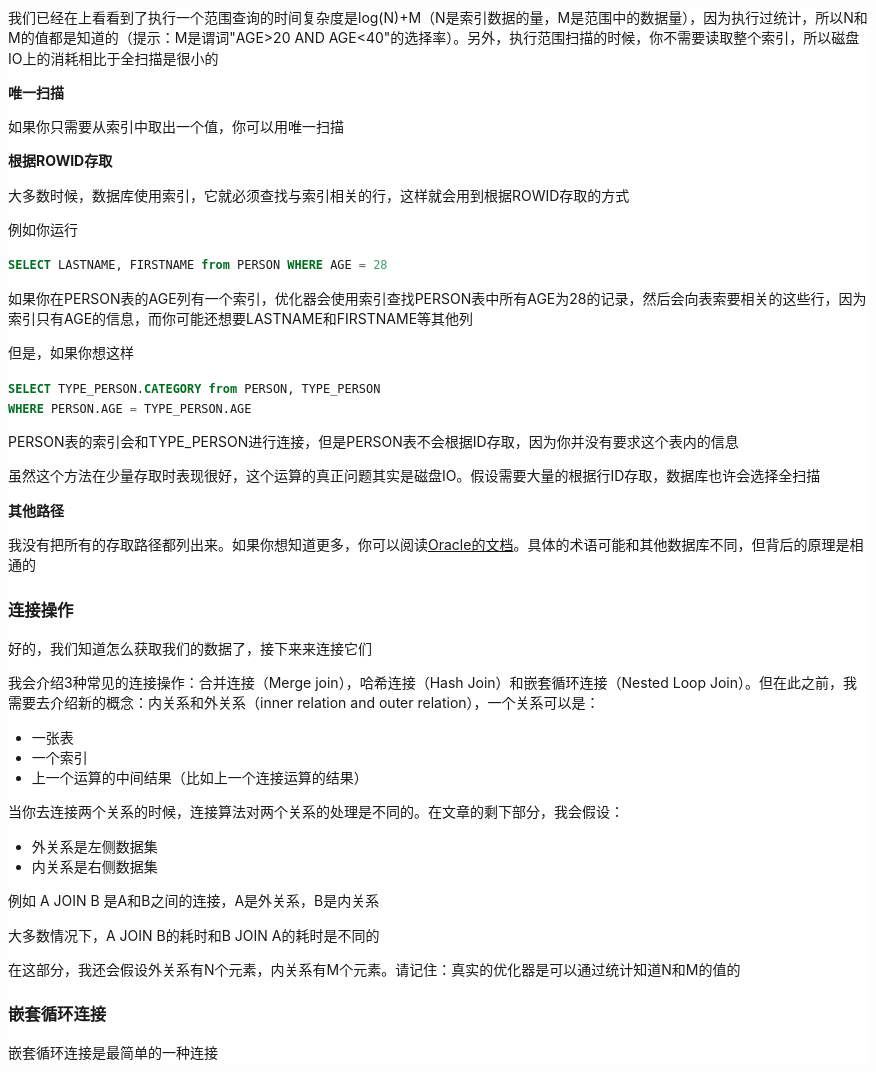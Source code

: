 我们已经在上看看到了执行一个范围查询的时间复杂度是log(N)+M（N是索引数据的量，M是范围中的数据量），因为执行过统计，所以N和M的值都是知道的（提示：M是谓词"AGE>20 AND AGE<40"的选择率）。另外，执行范围扫描的时候，你不需要读取整个索引，所以磁盘IO上的消耗相比于全扫描是很小的

**唯一扫描**

如果你只需要从索引中取出一个值，你可以用唯一扫描

**根据ROWID存取**

大多数时候，数据库使用索引，它就必须查找与索引相关的行，这样就会用到根据ROWID存取的方式

例如你运行

```sql
SELECT LASTNAME, FIRSTNAME from PERSON WHERE AGE = 28
```

如果你在PERSON表的AGE列有一个索引，优化器会使用索引查找PERSON表中所有AGE为28的记录，然后会向表索要相关的这些行，因为索引只有AGE的信息，而你可能还想要LASTNAME和FIRSTNAME等其他列

但是，如果你想这样

```sql
SELECT TYPE_PERSON.CATEGORY from PERSON, TYPE_PERSON
WHERE PERSON.AGE = TYPE_PERSON.AGE
```

PERSON表的索引会和TYPE\_PERSON进行连接，但是PERSON表不会根据ID存取，因为你并没有要求这个表内的信息

虽然这个方法在少量存取时表现很好，这个运算的真正问题其实是磁盘IO。假设需要大量的根据行ID存取，数据库也许会选择全扫描

**其他路径**

我没有把所有的存取路径都列出来。如果你想知道更多，你可以阅读[Oracle的文档](https://docs.oracle.com/database/121/TGSQL/tgsql_optop.htm)。具体的术语可能和其他数据库不同，但背后的原理是相通的

### 连接操作

好的，我们知道怎么获取我们的数据了，接下来来连接它们

我会介绍3种常见的连接操作：合并连接（Merge join），哈希连接（Hash Join）和嵌套循环连接（Nested Loop Join）。但在此之前，我需要去介绍新的概念：内关系和外关系（inner relation and outer relation），一个关系可以是：

* 一张表
* 一个索引
* 上一个运算的中间结果（比如上一个连接运算的结果）

当你去连接两个关系的时候，连接算法对两个关系的处理是不同的。在文章的剩下部分，我会假设：

* 外关系是左侧数据集
* 内关系是右侧数据集

例如 A JOIN B 是A和B之间的连接，A是外关系，B是内关系

大多数情况下，A JOIN B的耗时和B JOIN A的耗时是不同的

在这部分，我还会假设外关系有N个元素，内关系有M个元素。请记住：真实的优化器是可以通过统计知道N和M的值的

### 嵌套循环连接

嵌套循环连接是最简单的一种连接
